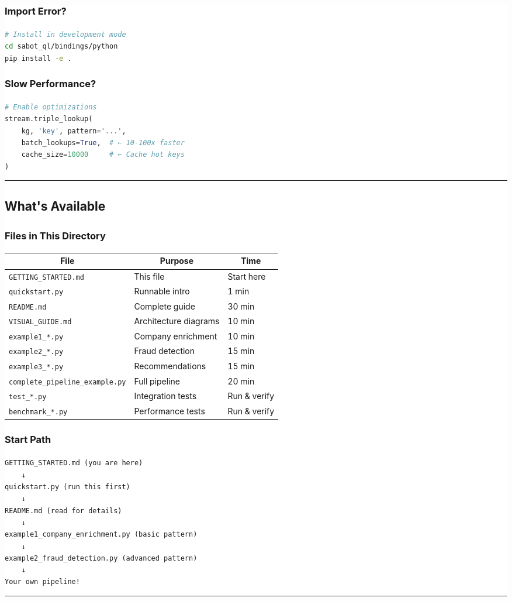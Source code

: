 ### Import Error?

```bash
# Install in development mode
cd sabot_ql/bindings/python
pip install -e .
```

### Slow Performance?

```python
# Enable optimizations
stream.triple_lookup(
    kg, 'key', pattern='...',
    batch_lookups=True,  # ← 10-100x faster
    cache_size=10000     # ← Cache hot keys
)
```

---

## What's Available

### Files in This Directory

| File | Purpose | Time |
|------|---------|------|
| `GETTING_STARTED.md` | This file | Start here |
| `quickstart.py` | Runnable intro | 1 min |
| `README.md` | Complete guide | 30 min |
| `VISUAL_GUIDE.md` | Architecture diagrams | 10 min |
| `example1_*.py` | Company enrichment | 10 min |
| `example2_*.py` | Fraud detection | 15 min |
| `example3_*.py` | Recommendations | 15 min |
| `complete_pipeline_example.py` | Full pipeline | 20 min |
| `test_*.py` | Integration tests | Run & verify |
| `benchmark_*.py` | Performance tests | Run & verify |

### Start Path

```
GETTING_STARTED.md (you are here)
    ↓
quickstart.py (run this first)
    ↓
README.md (read for details)
    ↓
example1_company_enrichment.py (basic pattern)
    ↓
example2_fraud_detection.py (advanced pattern)
    ↓
Your own pipeline!
```

---